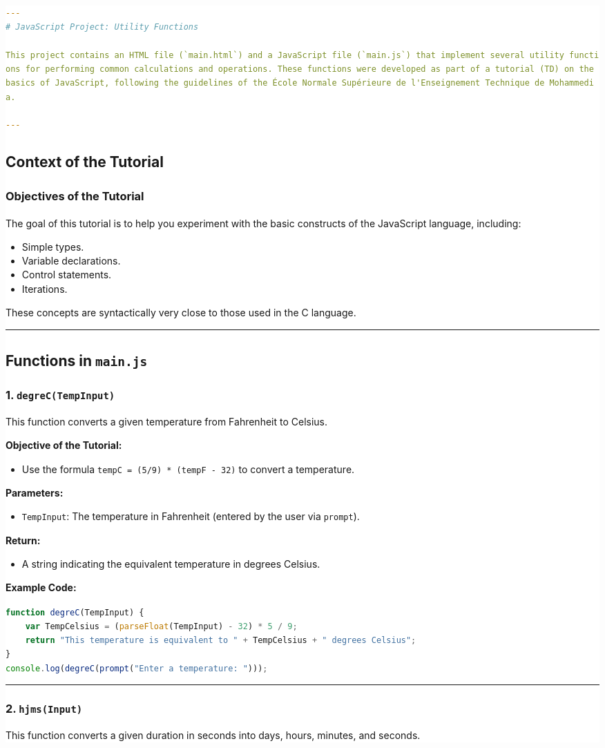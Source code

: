 ```yaml
---
# JavaScript Project: Utility Functions

This project contains an HTML file (`main.html`) and a JavaScript file (`main.js`) that implement several utility functions for performing common calculations and operations. These functions were developed as part of a tutorial (TD) on the basics of JavaScript, following the guidelines of the École Normale Supérieure de l'Enseignement Technique de Mohammedia.

---
```


## Context of the Tutorial

### Objectives of the Tutorial
The goal of this tutorial is to help you experiment with the basic constructs of the JavaScript language, including:
- Simple types.
- Variable declarations.
- Control statements.
- Iterations.

These concepts are syntactically very close to those used in the C language.

---

## Functions in `main.js`

### 1. `degreC(TempInput)`
This function converts a given temperature from Fahrenheit to Celsius.

**Objective of the Tutorial:**
- Use the formula `tempC = (5/9) * (tempF - 32)` to convert a temperature.

**Parameters:**
- `TempInput`: The temperature in Fahrenheit (entered by the user via `prompt`).

**Return:**
- A string indicating the equivalent temperature in degrees Celsius.

**Example Code:**
```javascript
function degreC(TempInput) {
    var TempCelsius = (parseFloat(TempInput) - 32) * 5 / 9;
    return "This temperature is equivalent to " + TempCelsius + " degrees Celsius";
}
console.log(degreC(prompt("Enter a temperature: ")));
```

---

### 2. `hjms(Input)`
This function converts a given duration in seconds into days, hours, minutes, and seconds.
